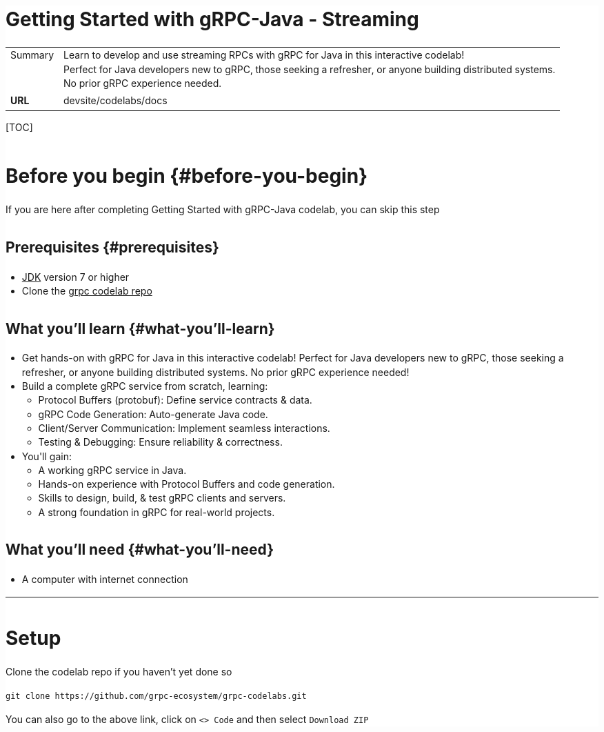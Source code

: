 # Getting Started with gRPC-Java \- Streaming

|  |                                                                                                                                                                                                                                                  |
|:--------|:-------------------------------------------------------------------------------------------------------------------------------------------------------------------------------------------------------------------------------------------------|
| Summary| Learn to develop and use streaming RPCs with gRPC for Java in this interactive codelab\! <br/>Perfect for Java developers new to gRPC, those seeking a refresher, or anyone building distributed systems. <br/>No prior gRPC experience needed\. |     |
| **URL** | devsite/codelabs/docs                                                                                                                                                                                                                            |

[TOC] 

# Before you begin {#before-you-begin}

If you are here after completing Getting Started with gRPC-Java codelab, you can skip this step

## **Prerequisites** {#prerequisites}

* [JDK](https://jdk.java.net/) version 7 or higher
* Clone the [grpc codelab repo](https://github.com/grpc-ecosystem/grpc-codelabs.git)

## **What you’ll learn** {#what-you’ll-learn}

* Get hands-on with gRPC for Java in this interactive codelab\! Perfect for Java developers new to gRPC, those seeking a refresher, or anyone building distributed systems. No prior gRPC experience needed\!
* Build a complete gRPC service from scratch, learning:
    * Protocol Buffers (protobuf): Define service contracts & data.
    * gRPC Code Generation: Auto-generate Java code.
    * Client/Server Communication: Implement seamless interactions.
    * Testing & Debugging: Ensure reliability & correctness.
* You'll gain:
    * A working gRPC service in Java.
    * Hands-on experience with Protocol Buffers and code generation.
    * Skills to design, build, & test gRPC clients and servers.
    * A strong foundation in gRPC for real-world projects.

## **What you’ll need** {#what-you’ll-need}

* A computer with internet connection

---

# Setup

Clone the codelab repo if you haven’t yet done so

```
git clone https://github.com/grpc-ecosystem/grpc-codelabs.git
```

You can also go to the above link, click on `<> Code` and then select `Download ZIP`
